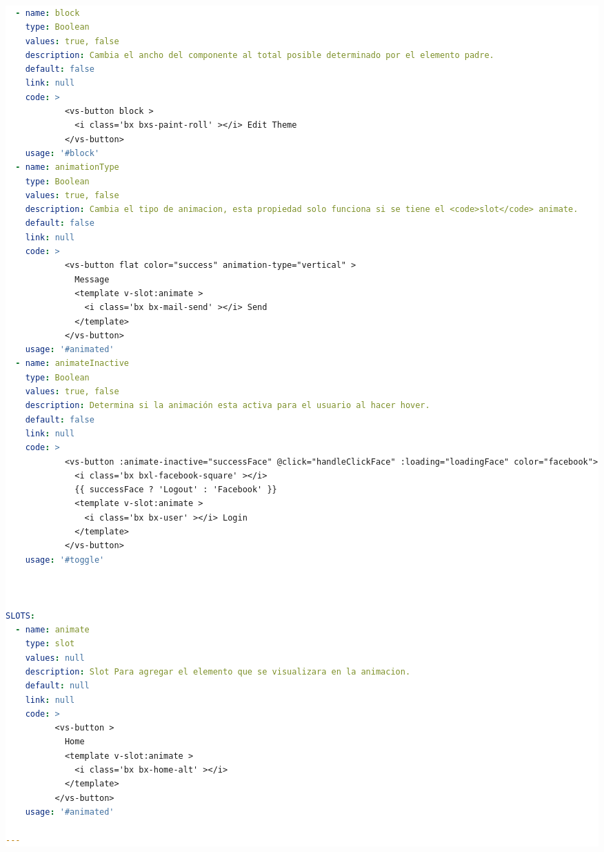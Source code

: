 ```yaml
  - name: block
    type: Boolean
    values: true, false
    description: Cambia el ancho del componente al total posible determinado por el elemento padre.
    default: false
    link: null
    code: >
            <vs-button block >
              <i class='bx bxs-paint-roll' ></i> Edit Theme
            </vs-button>
    usage: '#block'
  - name: animationType
    type: Boolean
    values: true, false
    description: Cambia el tipo de animacion, esta propiedad solo funciona si se tiene el <code>slot</code> animate.
    default: false
    link: null
    code: >
            <vs-button flat color="success" animation-type="vertical" >
              Message
              <template v-slot:animate >
                <i class='bx bx-mail-send' ></i> Send
              </template>
            </vs-button>
    usage: '#animated'
  - name: animateInactive
    type: Boolean
    values: true, false
    description: Determina si la animación esta activa para el usuario al hacer hover.
    default: false
    link: null
    code: >
            <vs-button :animate-inactive="successFace" @click="handleClickFace" :loading="loadingFace" color="facebook">
              <i class='bx bxl-facebook-square' ></i>
              {{ successFace ? 'Logout' : 'Facebook' }}
              <template v-slot:animate >
                <i class='bx bx-user' ></i> Login
              </template>
            </vs-button>
    usage: '#toggle'



SLOTS:
  - name: animate
    type: slot
    values: null
    description: Slot Para agregar el elemento que se visualizara en la animacion.
    default: null
    link: null
    code: >
          <vs-button >
            Home
            <template v-slot:animate >
              <i class='bx bx-home-alt' ></i>
            </template>
          </vs-button>
    usage: '#animated'

---
```